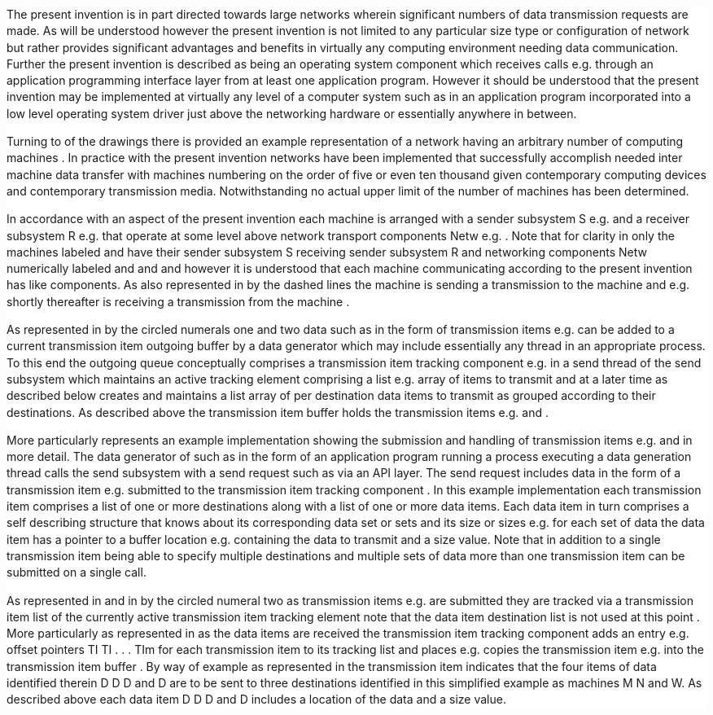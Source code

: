The present invention is in part directed towards large networks wherein significant numbers of data transmission requests are made. As will be understood however the present invention is not limited to any particular size type or configuration of network but rather provides significant advantages and benefits in virtually any computing environment needing data communication. Further the present invention is described as being an operating system component which receives calls e.g. through an application programming interface layer from at least one application program. However it should be understood that the present invention may be implemented at virtually any level of a computer system such as in an application program incorporated into a low level operating system driver just above the networking hardware or essentially anywhere in between.

Turning to of the drawings there is provided an example representation of a network having an arbitrary number of computing machines . In practice with the present invention networks have been implemented that successfully accomplish needed inter machine data transfer with machines numbering on the order of five or even ten thousand given contemporary computing devices and contemporary transmission media. Notwithstanding no actual upper limit of the number of machines has been determined.

In accordance with an aspect of the present invention each machine is arranged with a sender subsystem S e.g. and a receiver subsystem R e.g. that operate at some level above network transport components Netw e.g. . Note that for clarity in only the machines labeled and have their sender subsystem S receiving sender subsystem R and networking components Netw numerically labeled and and and however it is understood that each machine communicating according to the present invention has like components. As also represented in by the dashed lines the machine is sending a transmission to the machine and e.g. shortly thereafter is receiving a transmission from the machine .

As represented in by the circled numerals one and two data such as in the form of transmission items e.g. can be added to a current transmission item outgoing buffer by a data generator which may include essentially any thread in an appropriate process. To this end the outgoing queue conceptually comprises a transmission item tracking component e.g. in a send thread of the send subsystem which maintains an active tracking element comprising a list e.g. array of items to transmit and at a later time as described below creates and maintains a list array of per destination data items to transmit as grouped according to their destinations. As described above the transmission item buffer holds the transmission items e.g. and .

More particularly represents an example implementation showing the submission and handling of transmission items e.g. and in more detail. The data generator of such as in the form of an application program running a process executing a data generation thread calls the send subsystem with a send request such as via an API layer. The send request includes data in the form of a transmission item e.g. submitted to the transmission item tracking component . In this example implementation each transmission item comprises a list of one or more destinations along with a list of one or more data items. Each data item in turn comprises a self describing structure that knows about its corresponding data set or sets and its size or sizes e.g. for each set of data the data item has a pointer to a buffer location e.g. containing the data to transmit and a size value. Note that in addition to a single transmission item being able to specify multiple destinations and multiple sets of data more than one transmission item can be submitted on a single call.

As represented in and in by the circled numeral two as transmission items e.g. are submitted they are tracked via a transmission item list of the currently active transmission item tracking element note that the data item destination list is not used at this point . More particularly as represented in as the data items are received the transmission item tracking component adds an entry e.g. offset pointers TI TI . . . TIm for each transmission item to its tracking list and places e.g. copies the transmission item e.g. into the transmission item buffer . By way of example as represented in the transmission item indicates that the four items of data identified therein D D D and D are to be sent to three destinations identified in this simplified example as machines M N and W. As described above each data item D D D and D includes a location of the data and a size value.

